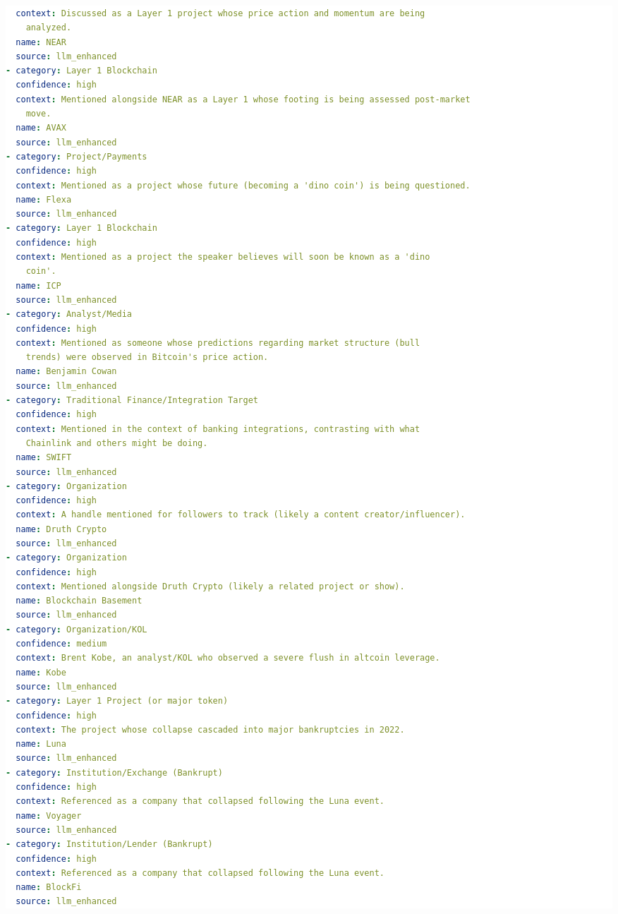 ```yaml
  context: Discussed as a Layer 1 project whose price action and momentum are being
    analyzed.
  name: NEAR
  source: llm_enhanced
- category: Layer 1 Blockchain
  confidence: high
  context: Mentioned alongside NEAR as a Layer 1 whose footing is being assessed post-market
    move.
  name: AVAX
  source: llm_enhanced
- category: Project/Payments
  confidence: high
  context: Mentioned as a project whose future (becoming a 'dino coin') is being questioned.
  name: Flexa
  source: llm_enhanced
- category: Layer 1 Blockchain
  confidence: high
  context: Mentioned as a project the speaker believes will soon be known as a 'dino
    coin'.
  name: ICP
  source: llm_enhanced
- category: Analyst/Media
  confidence: high
  context: Mentioned as someone whose predictions regarding market structure (bull
    trends) were observed in Bitcoin's price action.
  name: Benjamin Cowan
  source: llm_enhanced
- category: Traditional Finance/Integration Target
  confidence: high
  context: Mentioned in the context of banking integrations, contrasting with what
    Chainlink and others might be doing.
  name: SWIFT
  source: llm_enhanced
- category: Organization
  confidence: high
  context: A handle mentioned for followers to track (likely a content creator/influencer).
  name: Druth Crypto
  source: llm_enhanced
- category: Organization
  confidence: high
  context: Mentioned alongside Druth Crypto (likely a related project or show).
  name: Blockchain Basement
  source: llm_enhanced
- category: Organization/KOL
  confidence: medium
  context: Brent Kobe, an analyst/KOL who observed a severe flush in altcoin leverage.
  name: Kobe
  source: llm_enhanced
- category: Layer 1 Project (or major token)
  confidence: high
  context: The project whose collapse cascaded into major bankruptcies in 2022.
  name: Luna
  source: llm_enhanced
- category: Institution/Exchange (Bankrupt)
  confidence: high
  context: Referenced as a company that collapsed following the Luna event.
  name: Voyager
  source: llm_enhanced
- category: Institution/Lender (Bankrupt)
  confidence: high
  context: Referenced as a company that collapsed following the Luna event.
  name: BlockFi
  source: llm_enhanced
```